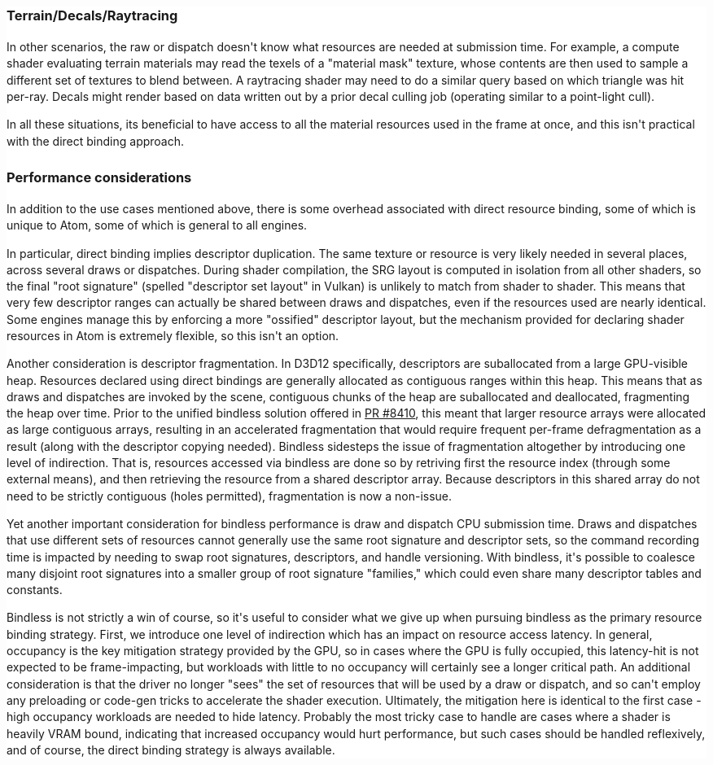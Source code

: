 ### Terrain/Decals/Raytracing

In other scenarios, the raw or dispatch doesn't know what resources are needed at submission time. For example, a compute shader evaluating terrain materials may read the texels of a "material mask" texture, whose contents are then used to sample a different set of textures to blend between. A raytracing shader may need to do a similar query based on which triangle was hit per-ray. Decals might render based on data written out by a prior decal culling job (operating similar to a point-light cull).

In all these situations, its beneficial to have access to all the material resources used in the frame at once, and this isn't practical with the direct binding approach.

### Performance considerations

In addition to the use cases mentioned above, there is some overhead associated with direct resource binding, some of which is unique to Atom, some of which is general to all engines.

In particular, direct binding implies descriptor duplication. The same texture or resource is very likely needed in several places, across several draws or dispatches.
During shader compilation, the SRG layout is computed in isolation from all other shaders, so the final "root signature" (spelled "descriptor set layout" in Vulkan) is unlikely to match from shader to shader.
This means that very few descriptor ranges can actually be shared between draws and dispatches, even if the resources used are nearly identical.
Some engines manage this by enforcing a more "ossified" descriptor layout, but the mechanism provided for declaring shader resources in Atom is extremely flexible, so this isn't an option.

Another consideration is descriptor fragmentation. In D3D12 specifically, descriptors are suballocated from a large GPU-visible heap.
Resources declared using direct bindings are generally allocated as contiguous ranges within this heap.
This means that as draws and dispatches are invoked by the scene, contiguous chunks of the heap are suballocated and deallocated, fragmenting the heap over time.
Prior to the unified bindless solution offered in [PR #8410](https://github.com/o3de/o3de/pull/8410), this meant that larger resource arrays were allocated as large contiguous arrays, resulting in an accelerated fragmentation that would require frequent per-frame defragmentation as a result (along with the descriptor copying needed).
Bindless sidesteps the issue of fragmentation altogether by introducing one level of indirection.
That is, resources accessed via bindless are done so by retriving first the resource index (through some external means), and then retrieving the resource from a shared descriptor array.
Because descriptors in this shared array do not need to be strictly contiguous (holes permitted), fragmentation is now a non-issue.

Yet another important consideration for bindless performance is draw and dispatch CPU submission time.
Draws and dispatches that use different sets of resources cannot generally use the same root signature and descriptor sets, so the command recording time is impacted by needing to swap root signatures, descriptors, and handle versioning.
With bindless, it's possible to coalesce many disjoint root signatures into a smaller group of root signature "families," which could even share many descriptor tables and constants.

Bindless is not strictly a win of course, so it's useful to consider what we give up when pursuing bindless as the primary resource binding strategy. First, we introduce one level of indirection which has an impact on resource access latency. In general, occupancy is the key mitigation strategy provided by the GPU, so in cases where the GPU is fully occupied, this latency-hit is not expected to be frame-impacting, but workloads with little to no occupancy will certainly see a longer critical path. An additional consideration is that the driver no longer "sees" the set of resources that will be used by a draw or dispatch, and so can't employ any preloading or code-gen tricks to accelerate the shader execution. Ultimately, the mitigation here is identical to the first case - high occupancy workloads are needed to hide latency. Probably the most tricky case to handle are cases where a shader is heavily VRAM bound, indicating that increased occupancy would hurt performance, but such cases should be handled reflexively, and of course, the direct binding strategy is always available.
